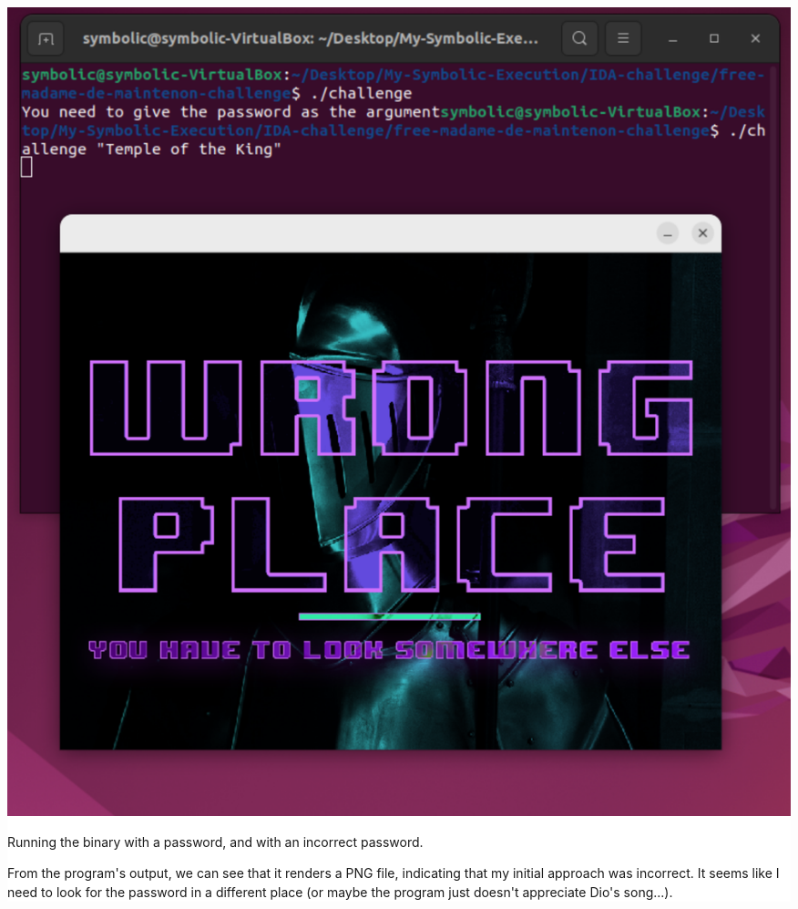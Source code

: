 <a href="/assets/images/hex-ray-challenge/1.png"><img src="/assets/images/hex-ray-challenge/1.png"></a>
<figcaption>Running the binary with a password, and with an incorrect password.</figcaption>
</figure>

From the program's output, we can see that it renders a PNG file, indicating that my initial approach was incorrect. It seems like I need to look for the password in a different place (or maybe the program just doesn't appreciate Dio's song...).
